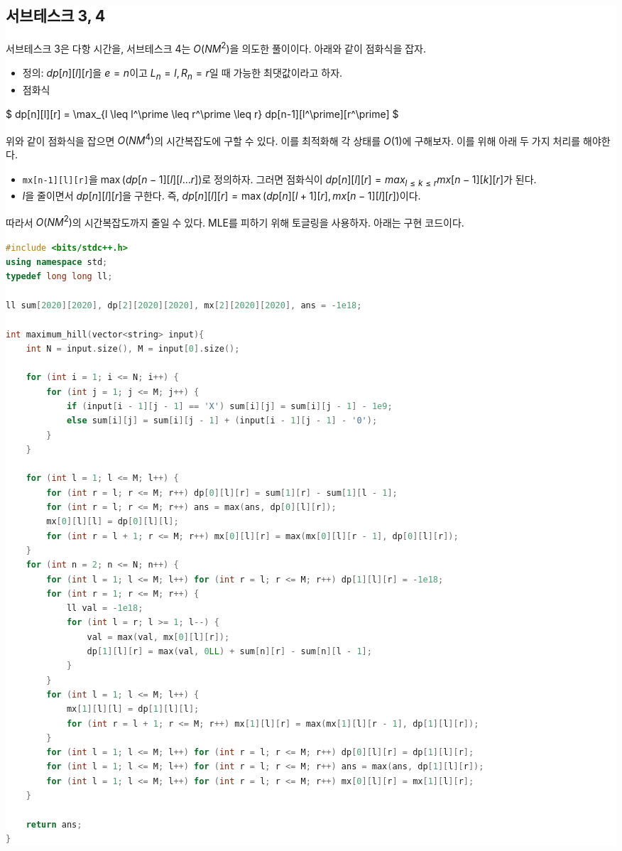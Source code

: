 ## 서브테스크 3, 4

서브테스크 3은 다항 시간을, 서브테스크 4는 $O(NM^2)$을 의도한 풀이이다. 아래와 같이 점화식을 잡자.

- 정의: $dp[n][l][r]$을 $e=n$이고 $L_n = l, R_n=r$일 때 가능한 최댓값이라고 하자.
- 점화식

$
dp[n][l][r] = \max_{l \leq l^\prime \leq r^\prime \leq r} dp[n-1][l^\prime][r^\prime]
$

위와 같이 점화식을 잡으면 $O(NM^4)$의 시간복잡도에 구할 수 있다. 이를 최적화해 각 상태를 $O(1)$에 구해보자. 이를 위해 아래 두 가지 처리를 해야한다.

- `mx[n-1][l][r]`을 $\max (dp[n-1][l][l…r])$로 정의하자. 그러면 점화식이 $dp[n][l][r] = max_{l≤k≤r} mx[n-1][k][r]$가 된다.
- $l$을 줄이면서 $dp[n][l][r]$을 구한다. 즉, $dp[n][l][r] = \max(dp[n][l+1][r], mx[n-1][l][r])$이다.

따라서 $O(NM^2)$의 시간복잡도까지 줄일 수 있다. MLE를 피하기 위해 토글링을 사용하자. 아래는 구현 코드이다.

```cpp
#include <bits/stdc++.h>
using namespace std;
typedef long long ll;

ll sum[2020][2020], dp[2][2020][2020], mx[2][2020][2020], ans = -1e18;

int maximum_hill(vector<string> input){
    int N = input.size(), M = input[0].size();

    for (int i = 1; i <= N; i++) {
        for (int j = 1; j <= M; j++) {
            if (input[i - 1][j - 1] == 'X') sum[i][j] = sum[i][j - 1] - 1e9;
            else sum[i][j] = sum[i][j - 1] + (input[i - 1][j - 1] - '0');
        }
    }

    for (int l = 1; l <= M; l++) {
        for (int r = l; r <= M; r++) dp[0][l][r] = sum[1][r] - sum[1][l - 1];
        for (int r = l; r <= M; r++) ans = max(ans, dp[0][l][r]);
        mx[0][l][l] = dp[0][l][l];
        for (int r = l + 1; r <= M; r++) mx[0][l][r] = max(mx[0][l][r - 1], dp[0][l][r]);
    }
    for (int n = 2; n <= N; n++) {
        for (int l = 1; l <= M; l++) for (int r = l; r <= M; r++) dp[1][l][r] = -1e18;
        for (int r = 1; r <= M; r++) {
            ll val = -1e18;
            for (int l = r; l >= 1; l--) {
                val = max(val, mx[0][l][r]);
                dp[1][l][r] = max(val, 0LL) + sum[n][r] - sum[n][l - 1];
            }
        }
        for (int l = 1; l <= M; l++) {
            mx[1][l][l] = dp[1][l][l];
            for (int r = l + 1; r <= M; r++) mx[1][l][r] = max(mx[1][l][r - 1], dp[1][l][r]);
        }
        for (int l = 1; l <= M; l++) for (int r = l; r <= M; r++) dp[0][l][r] = dp[1][l][r];
        for (int l = 1; l <= M; l++) for (int r = l; r <= M; r++) ans = max(ans, dp[1][l][r]);
        for (int l = 1; l <= M; l++) for (int r = l; r <= M; r++) mx[0][l][r] = mx[1][l][r];
    }

    return ans;
}
```
